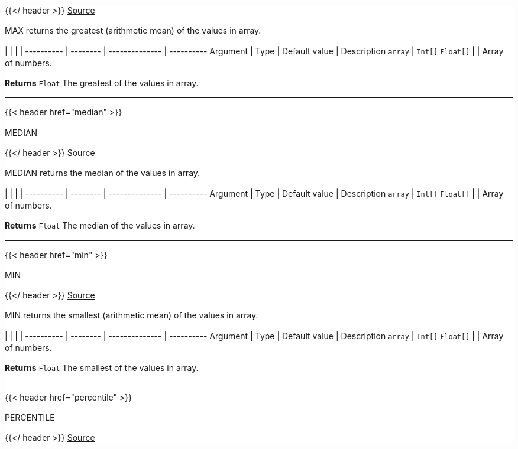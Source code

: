 {{</ header >}}
[Source](https://github.com/MontFerret/ferret/tree/master/pkg/stdlib/math/max.go#L13)

MAX returns the greatest (arithmetic mean) of the values in array.

|          |          |                |
---------- | -------- | -------------- | ----------
Argument   | Type     | Default value  | Description
`array` | `Int[]` `Float[]`  |  | Array of numbers.


**Returns** `Float` The greatest of the values in array.
- - - -


{{< header href="median" >}}

MEDIAN

{{</ header >}}
[Source](https://github.com/MontFerret/ferret/tree/master/pkg/stdlib/math/median.go#L14)

MEDIAN returns the median of the values in array.

|          |          |                |
---------- | -------- | -------------- | ----------
Argument   | Type     | Default value  | Description
`array` | `Int[]` `Float[]`  |  | Array of numbers.


**Returns** `Float` The median of the values in array.
- - - -


{{< header href="min" >}}

MIN

{{</ header >}}
[Source](https://github.com/MontFerret/ferret/tree/master/pkg/stdlib/math/min.go#L13)

MIN returns the smallest (arithmetic mean) of the values in array.

|          |          |                |
---------- | -------- | -------------- | ----------
Argument   | Type     | Default value  | Description
`array` | `Int[]` `Float[]`  |  | Array of numbers.


**Returns** `Float` The smallest of the values in array.
- - - -


{{< header href="percentile" >}}

PERCENTILE

{{</ header >}}
[Source](https://github.com/MontFerret/ferret/tree/master/pkg/stdlib/math/percentile.go#L17)
